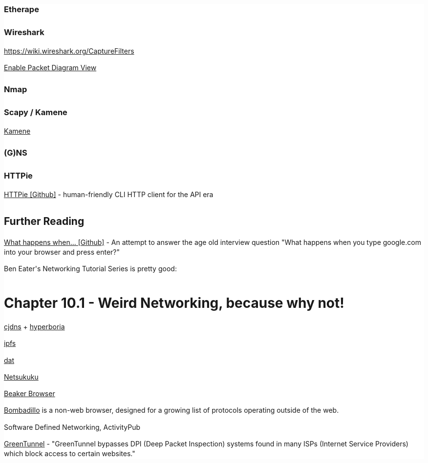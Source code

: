 ### Etherape

### Wireshark

https://wiki.wireshark.org/CaptureFilters

[Enable Packet Diagram View](https://www.cellstream.com/reference-reading/tipsandtricks/541-wireshark-packetdiagram)

### Nmap

### Scapy / Kamene

[Kamene](https://kamene.readthedocs.io/en/latest/introduction.html)

### (G)NS

### HTTPie 

[HTTPie [Github]](https://github.com/httpie/httpie) - human-friendly CLI HTTP client for the API era

## Further Reading

[What happens when... [Github]](https://github.com/alex/what-happens-when) - An attempt to answer the age old interview question "What happens when you type google.com into your browser and press enter?"

Ben Eater's Networking Tutorial Series is pretty good:

<iframe width="100%" height="500" src="https://www.youtube.com/embed/videoseries?list=PLowKtXNTBypH19whXTVoG3oKSuOcw_XeW" frameborder="0" allow="accelerometer; autoplay; clipboard-write; encrypted-media; gyroscope; picture-in-picture" allowfullscreen></iframe>



# Chapter 10.1 - Weird Networking, because why not!

[cjdns](https://github.com/cjdelisle/cjdns) + [hyperboria](https://hyperboria.net)

[ipfs](https://ipfs.io)

[dat](https://dat.foundation)

[Netsukuku](http://netsukuku.freaknet.org)

[Beaker Browser](https://beakerbrowser.com)

[Bombadillo](https://bombadillo.colorfield.space) is a non-web browser, designed for a growing list of protocols operating outside of the web.

Software Defined Networking, ActivityPub

[GreenTunnel](https://github.com/SadeghHayeri/GreenTunnel) - "GreenTunnel bypasses DPI (Deep Packet Inspection) systems found in many ISPs (Internet Service Providers) which block access to certain websites."
